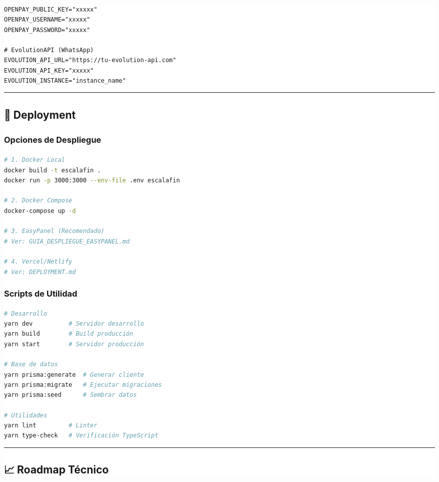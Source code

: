 ```env
OPENPAY_PUBLIC_KEY="xxxxx"
OPENPAY_USERNAME="xxxxx"
OPENPAY_PASSWORD="xxxxx"

# EvolutionAPI (WhatsApp)
EVOLUTION_API_URL="https://tu-evolution-api.com"
EVOLUTION_API_KEY="xxxxx"
EVOLUTION_INSTANCE="instance_name"
```

---

## 🚀 Deployment

### **Opciones de Despliegue**
```bash
# 1. Docker Local
docker build -t escalafin .
docker run -p 3000:3000 --env-file .env escalafin

# 2. Docker Compose
docker-compose up -d

# 3. EasyPanel (Recomendado)
# Ver: GUIA_DESPLIEGUE_EASYPANEL.md

# 4. Vercel/Netlify
# Ver: DEPLOYMENT.md
```

### **Scripts de Utilidad**
```bash
# Desarrollo
yarn dev          # Servidor desarrollo
yarn build        # Build producción  
yarn start        # Servidor producción

# Base de datos
yarn prisma:generate  # Generar cliente
yarn prisma:migrate   # Ejecutar migraciones
yarn prisma:seed      # Sembrar datos

# Utilidades
yarn lint         # Linter
yarn type-check   # Verificación TypeScript
```

---

## 📈 Roadmap Técnico
